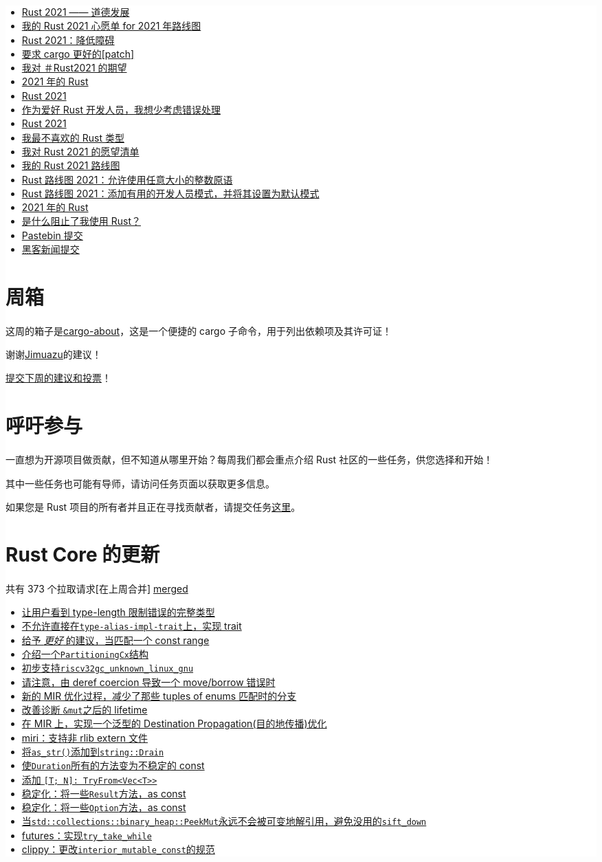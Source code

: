 - [Rust 2021 —— 道德发展](https://llogiq.github.io/2020/09/21/ethics.html)
- [我的 Rust 2021 心愿单 for 2021 年路线图](https://estada.ch/2020/9/23/my-rust-2021-wishlist-for-the-2021-roadmap/)
- [Rust 2021：降低障碍](https://blog.nindalf.com/posts/rust-2021/)
- [要求 cargo 更好的\[patch\]](https://longfangsong.github.io/2020/09/07/Rust-2021-Request-for-a-better-patch-in-cargo/)
- [我对 ＃Rust2021 的期望](https://haurchefant.fr/posts/what-i-wish-for-rust2021/)
- [2021 年的 Rust](https://www.ncameron.org/blog/rust-in-2021/)
- [Rust 2021](https://gist.github.com/mark-i-m/57b51099e02f2d1fb4d4a4bf08e92965)
- [作为爱好 Rust 开发人员，我想少考虑错误处理](https://mbuffett.com/posts/rust-less-error-handling/)
- [Rust 2021](https://gist.github.com/pickfire/3bcceeacf0bae22dd9f03c5053a976e3)
- [我最不喜欢的 Rust 类型](https://ridiculousfish.com/blog/posts/least-favorite-rust-type.html)
- [我对 Rust 2021 的愿望清单](https://sam-vente.com/blog/my-rust-2021-wishlist/index.html)
- [我的 Rust 2021 路线图](https://www.reddit.com/r/rust/comments/imd8b8/my_rust_2021_roadmap/)
- [Rust 路线图 2021：允许使用任意大小的整数原语](https://therealprof.github.io/blog/roadmap-2021-arbitrary-size-primitives/)
- [Rust 路线图 2021：添加有用的开发人员模式，并将其设置为默认模式](https://therealprof.github.io/blog/roadmap-2021-usable-dev-mode/)
- [2021 年的 Rust](https://jyn514.github.io/2020/09/05/Rust-in-2021.html)
- [是什么阻止了我使用 Rust？](https://mgrech.dev/whats-stopping-me-from-using-rust/)
- [Pastebin 提交](https://pastebin.com/d6jaxh7n)
- [黑客新闻提交](https://news.ycombinator.com/item?id=24368077)

# 周箱

这周的箱子是[cargo-about](https://crates.io/crates/cargo-about)，这是一个便捷的 cargo 子命令，用于列出依赖项及其许可证！

谢谢[Jimuazu](https://users.rust-lang.org/t/crate-of-the-week/2704/820)的建议！

[提交下周的建议和投票][submit_crate]！

[submit_crate]: https://users.rust-lang.org/t/crate-of-the-week/2704

# 呼吁参与

一直想为开源项目做贡献，但不知道从哪里开始？每周我们都会重点介绍 Rust 社区的一些任务，供您选择和开始！

其中一些任务也可能有导师，请访问任务页面以获取更多信息。

如果您是 Rust 项目的所有者并且正在寻找贡献者，请提交任务[这里][guidelines]。

[guidelines]: https://users.rust-lang.org/t/twir-call-for-participation/4821

# Rust Core 的更新

共有 373 个拉取请求[在上周合并] [merged]

[merged]: https://github.com/search?q=is%3Apr+org%3Arust-lang+is%3Amerged+merged%3A2020-09-14..2020-09-21

- [让用户看到 type-length 限制错误的完整类型](https://github.com/rust-lang/rust/pull/76843)
- [不允许直接在`type-alias-impl-trait`上，实现 trait](https://github.com/rust-lang/rust/pull/76940)
- [给予 _更好_ 的建议，当匹配一个 const range](https://github.com/rust-lang/rust/pull/76749)
- [介绍一个`PartitioningCx`结构](https://github.com/rust-lang/rust/pull/76694)
- [初步支持`riscv32gc_unknown_linux_gnu`](https://github.com/rust-lang/rust/pull/76048)
- [请注意，由 deref coercion 导致一个 move/borrow 错误时](https://github.com/rust-lang/rust/pull/75304)
- [新的 MIR 优化过程，减少了那些 tuples of enums 匹配时的分支](https://github.com/rust-lang/rust/pull/75119)
- [改善诊断 `&mut`之后的 lifetime](https://github.com/rust-lang/rust/pull/73595)
- [在 MIR 上，实现一个泛型的 Destination Propagation(目的地传播)优化](https://github.com/rust-lang/rust/pull/72632)
- [miri：支持非 rlib extern 文件](https://github.com/rust-lang/miri/pull/1557)
- [将`as_str()`添加到`string::Drain`](https://github.com/rust-lang/rust/pull/76525)
- [使`Duration`所有的方法变为不稳定的 const](https://github.com/rust-lang/rust/pull/76335)
- [添加 `[T; N]: TryFrom<Vec<T>>` ](https://github.com/rust-lang/rust/pull/76310)
- [稳定化：将一些`Result`方法，as const](https://github.com/rust-lang/rust/pull/76136)
- [稳定化：将一些`Option`方法，as const](https://github.com/rust-lang/rust/pull/76135)
- [当`std::collections::binary_heap::PeekMut`永远不会被可变地解引用，避免没用的`sift_down`](https://github.com/rust-lang/rust/pull/75974)
- [futures：实现`try_take_while`](https://github.com/rust-lang/futures-rs/pull/2212)
- [clippy：更改`interior_mutable_const`的规范](https://github.com/rust-lang/rust-clippy/pull/6046)